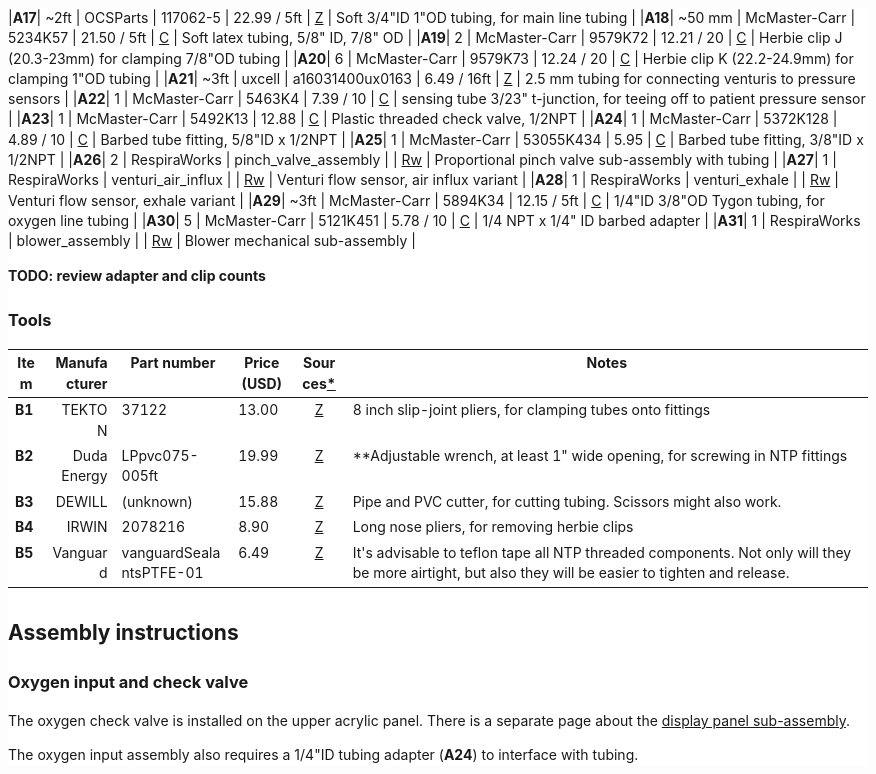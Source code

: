 |**A17**| ~2ft     | OCSParts       | 117062-5            | 22.99 / 5ft  | [Z][a17amzn]   | Soft 3/4"ID 1"OD tubing, for main line tubing |
|**A18**| ~50 mm   | McMaster-Carr  | 5234K57             | 21.50 / 5ft  | [C][a18mcmc]   | Soft latex tubing, 5/8" ID, 7/8" OD |
|**A19**| 2        | McMaster-Carr  | 9579K72             | 12.21 / 20   | [C][a19mcmc]   | Herbie clip J (20.3-23mm) for clamping 7/8"OD tubing |
|**A20**| 6        | McMaster-Carr  | 9579K73             | 12.24 / 20   | [C][a20mcmc]   | Herbie clip K (22.2-24.9mm) for clamping 1"OD tubing |
|**A21**| ~3ft     | uxcell         | a16031400ux0163     | 6.49 / 16ft  | [Z][a21amzn]   | 2.5 mm tubing for connecting venturis to pressure sensors |
|**A22**| 1        | McMaster-Carr  | 5463K4              | 7.39 / 10    | [C][a22mcmc]   | sensing tube 3/23" t-junction, for teeing off to patient pressure sensor |
|**A23**| 1        | McMaster-Carr  | 5492K13             | 12.88        | [C][a23mcmc]   | Plastic threaded check valve, 1/2NPT |
|**A24**| 1        | McMaster-Carr  | 5372K128            | 4.89 / 10    | [C][a24mcmc]   | Barbed tube fitting, 5/8"ID x 1/2NPT |
|**A25**| 1        | McMaster-Carr  | 53055K434           | 5.95         | [C][a25mcmc]   | Barbed tube fitting, 3/8"ID x 1/2NPT |
|**A26**| 2        | RespiraWorks   | pinch_valve_assembly |             | [Rw][a26rw]    | Proportional pinch valve sub-assembly with tubing |
|**A27**| 1        | RespiraWorks   | venturi_air_influx  |              | [Rw][a27rw]    | Venturi flow sensor, air influx variant |
|**A28**| 1        | RespiraWorks   | venturi_exhale      |              | [Rw][a28rw]    | Venturi flow sensor, exhale variant |
|**A29**| ~3ft     | McMaster-Carr  | 5894K34             | 12.15 / 5ft  | [C][a29mcmc]   | 1/4"ID 3/8"OD Tygon tubing, for oxygen line tubing |
|**A30**| 5        | McMaster-Carr  | 5121K451            | 5.78 / 10    | [C][a30mcmc]   | 1/4 NPT x 1/4" ID barbed adapter |
|**A31**| 1        | RespiraWorks   | blower_assembly     |              | [Rw][a31rw]    | Blower mechanical sub-assembly |

[a1mcmc]:  https://www.mcmaster.com/7768K22/
[a2mcmc]:  https://www.mcmaster.com/50785K273/
[a3smc]:   https://www.smcpneumatics.com/IR2010-N02B.html
[a4smc]:   https://www.smcpneumatics.com/PVQ31-6G-40-01N.html
[a5mcmc]:  https://www.mcmaster.com/5121K391/
[a6uflow]: https://www.uflowvalve.com/solenoid-proportional-flow-control-valve/product/2-2-way-miniature-high-flow-proportional-valve
[a7mcmc]:  https://www.mcmaster.com/1786N249/
[a8mcmc]:  https://www.mcmaster.com/5121K451/
[a9mcmc]:  https://www.mcmaster.com/92000A120/
[a10mcmc]: https://www.mcmaster.com/98689A112/
[a11rw]:   reducer_3-4_1-4
[a12rw]:   venturi
[a13rw]:   mixer
[a14rw]:   manifold
[a15cns]:  https://www.cablesandsensors.com/products/compatible-o2-cell-for-hamilton-medical-396008
[a16gene]: https://www.generant.com/product/vent-relief-valve/
[a17amzn]: https://www.amazon.com/gp/product/B01LZ5ZK53
[a18mcmc]: https://www.mcmaster.com/5234K57
[a19mcmc]: https://www.mcmaster.com/9579K72
[a20mcmc]: https://www.mcmaster.com/9579K73
[a21amzn]: https://www.amazon.com/gp/product/B01F4BJ7PI
[a22mcmc]: https://www.mcmaster.com/5463K44
[a23mcmc]: https://www.mcmaster.com/5492K13/
[a24mcmc]: https://www.mcmaster.com/5372K128/
[a25mcmc]: https://www.mcmaster.com/53055K434/
[a26rw]:   pinch_valve
[a27rw]:   venturi
[a28rw]:   venturi
[a29mcmc]: https://www.mcmaster.com/5894K34
[a30mcmc]: https://www.mcmaster.com/5121K451
[a31rw]:   blower

**TODO: review adapter and clip counts**

### Tools

| Item | Manufacturer | Part number             | Price (USD) | Sources[*][ppg] | Notes |
| ---- |-------------:| ----------------------- | ----------- |:---------------:|------ |
|**B1**| TEKTON       | 37122                   | 13.00       | [Z][b1amzn]     | 8 inch slip-joint pliers, for clamping tubes onto fittings |
|**B2**| Duda Energy  | LPpvc075-005ft          | 19.99       | [Z][b2amzn]     |**Adjustable wrench, at least 1" wide opening, for screwing in NTP fittings |
|**B3**| DEWILL       | (unknown)               | 15.88       | [Z][b3amzn]     | Pipe and PVC cutter, for cutting tubing. Scissors might also work. |
|**B4**| IRWIN        | 2078216                 | 8.90        | [Z][b4amzn]     | Long nose pliers, for removing herbie clips |
|**B5**| Vanguard     | vanguardSealantsPTFE-01 | 6.49        | [Z][b5amzn]     | It's advisable to teflon tape all NTP threaded components. Not only will they be more airtight, but also they will be easier to tighten and release. |

[b1amzn]: https://www.amazon.com/TEKTON-2-Inch-Joint-Pliers-37122/dp/B00KLY1FAY
[b2amzn]: https://www.amazon.com/GETUPOWER-10-Inch-Adjustable-Opening-Vanadium/dp/B07RGV2VK1
[b3amzn]: https://www.amazon.com/gp/product/B07Y997XKC
[b4amzn]: https://www.amazon.com/Tools-VISE-GRIP-Pliers-6-Inch-2078216/dp/B000A0OW2M
[b5amzn]: https://www.amazon.com/gp/product/B01L2F428C

## Assembly instructions

### Oxygen input and check valve

The oxygen check valve is installed on the upper acrylic panel. There is a separate page about the
[display panel sub-assembly](../display_panel).

The oxygen input assembly also requires a 1/4"ID tubing adapter (**A24**) to interface with tubing.


[ppg]: ../../../manufacturing/purchasing_guidelines.md